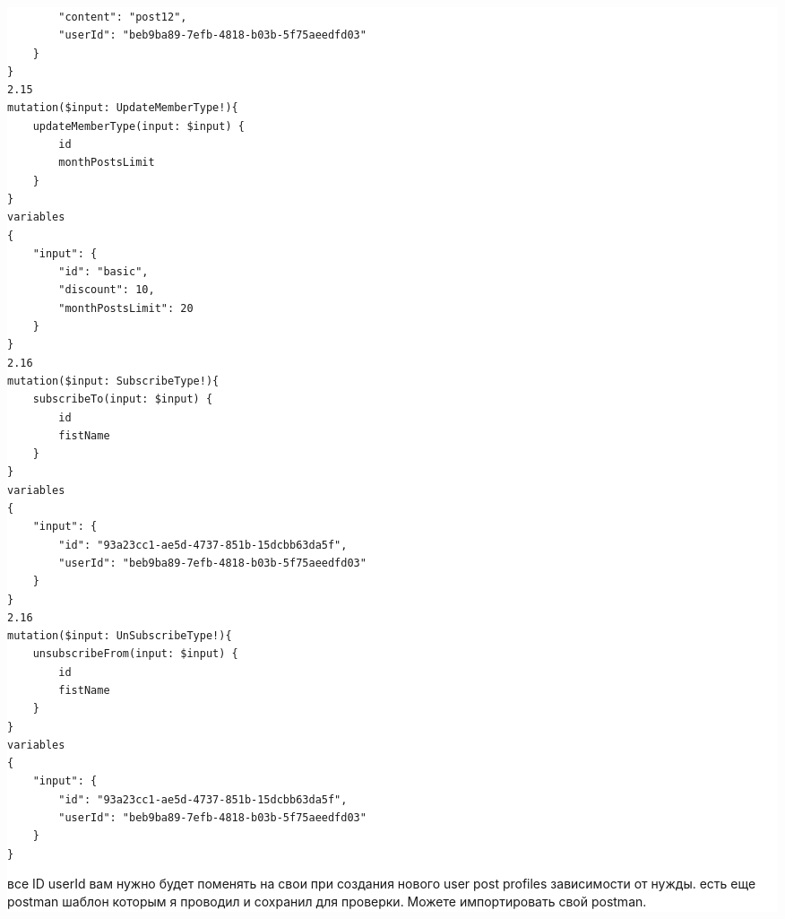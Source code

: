 ```
        "content": "post12",
        "userId": "beb9ba89-7efb-4818-b03b-5f75aeedfd03"
    }
}
2.15
mutation($input: UpdateMemberType!){
    updateMemberType(input: $input) {
        id
        monthPostsLimit
    }
}
variables
{
    "input": {
        "id": "basic",
        "discount": 10,
        "monthPostsLimit": 20
    }
}
2.16
mutation($input: SubscribeType!){
    subscribeTo(input: $input) {
        id
        fistName
    }
}
variables
{
    "input": {
        "id": "93a23cc1-ae5d-4737-851b-15dcbb63da5f",
        "userId": "beb9ba89-7efb-4818-b03b-5f75aeedfd03"
    }
}
2.16
mutation($input: UnSubscribeType!){
    unsubscribeFrom(input: $input) {
        id
        fistName
    }
}
variables
{
    "input": {
        "id": "93a23cc1-ae5d-4737-851b-15dcbb63da5f",
        "userId": "beb9ba89-7efb-4818-b03b-5f75aeedfd03"
    }
}

```
все ID userId вам нужно будет поменять на свои при создания нового user post profiles зависимости от нужды.
есть еще postman шаблон которым я проводил и сохранил для проверки. Можете импортировать свой postman. 